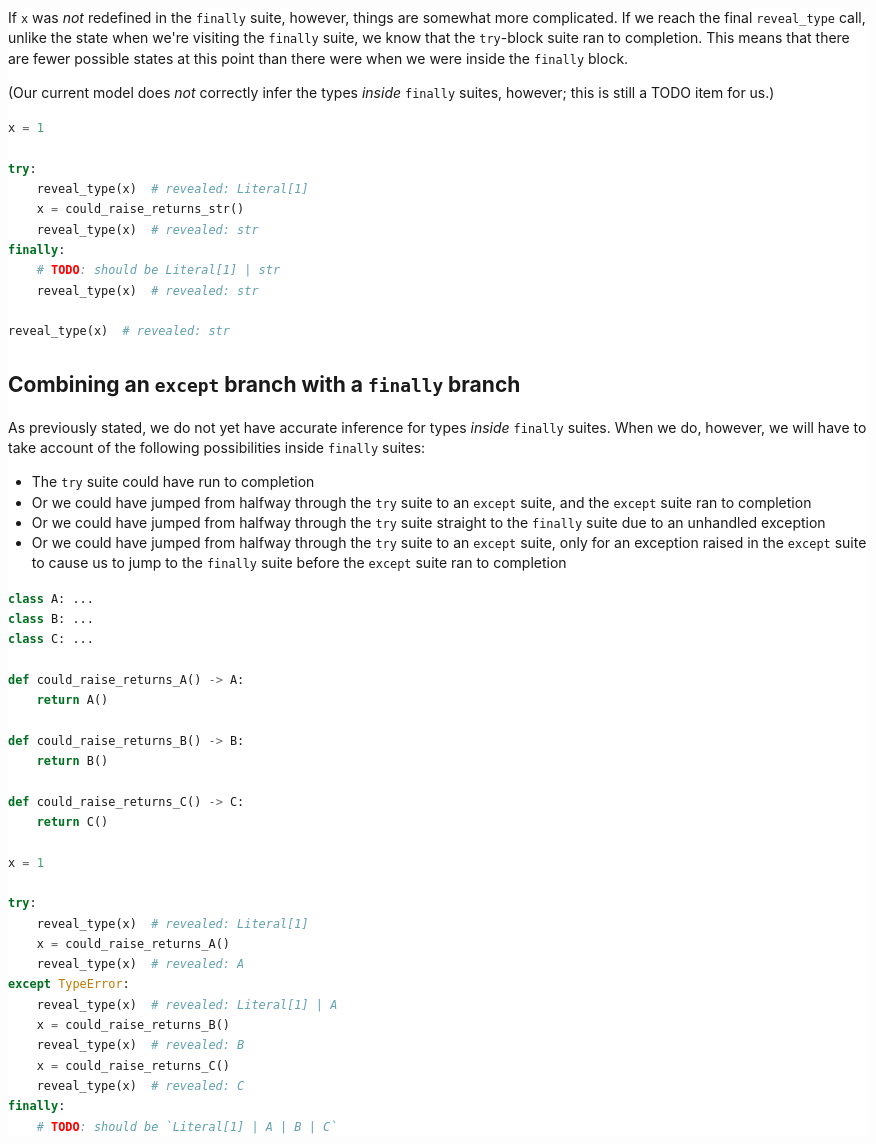 If `x` was *not* redefined in the `finally` suite, however, things are somewhat more complicated. If
we reach the final `reveal_type` call, unlike the state when we're visiting the `finally` suite, we
know that the `try`-block suite ran to completion. This means that there are fewer possible states
at this point than there were when we were inside the `finally` block.

(Our current model does *not* correctly infer the types *inside* `finally` suites, however; this is
still a TODO item for us.)

```py
x = 1

try:
    reveal_type(x)  # revealed: Literal[1]
    x = could_raise_returns_str()
    reveal_type(x)  # revealed: str
finally:
    # TODO: should be Literal[1] | str
    reveal_type(x)  # revealed: str

reveal_type(x)  # revealed: str
```

## Combining an `except` branch with a `finally` branch

As previously stated, we do not yet have accurate inference for types *inside* `finally` suites.
When we do, however, we will have to take account of the following possibilities inside `finally`
suites:

- The `try` suite could have run to completion
- Or we could have jumped from halfway through the `try` suite to an `except` suite, and the
    `except` suite ran to completion
- Or we could have jumped from halfway through the `try` suite straight to the `finally` suite due
    to an unhandled exception
- Or we could have jumped from halfway through the `try` suite to an `except` suite, only for an
    exception raised in the `except` suite to cause us to jump to the `finally` suite before the
    `except` suite ran to completion

```py
class A: ...
class B: ...
class C: ...

def could_raise_returns_A() -> A:
    return A()

def could_raise_returns_B() -> B:
    return B()

def could_raise_returns_C() -> C:
    return C()

x = 1

try:
    reveal_type(x)  # revealed: Literal[1]
    x = could_raise_returns_A()
    reveal_type(x)  # revealed: A
except TypeError:
    reveal_type(x)  # revealed: Literal[1] | A
    x = could_raise_returns_B()
    reveal_type(x)  # revealed: B
    x = could_raise_returns_C()
    reveal_type(x)  # revealed: C
finally:
    # TODO: should be `Literal[1] | A | B | C`
```

[1]: https://astral-sh.notion.site/Exception-handler-control-flow-11348797e1ca80bb8ce1e9aedbbe439d